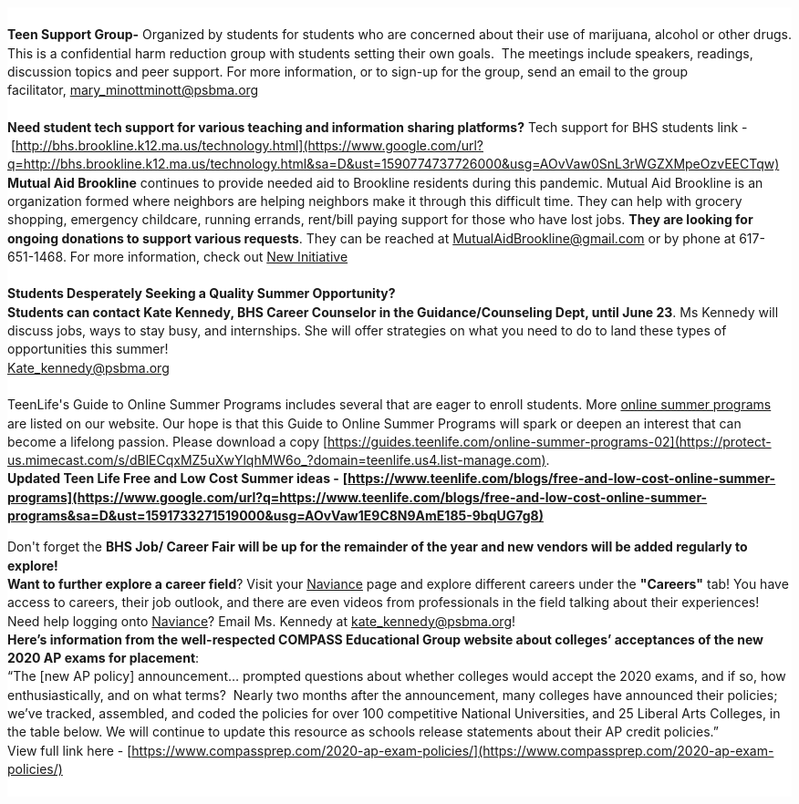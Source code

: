    
**Teen Support Group-** Organized by students for students who are concerned about their use of marijuana, alcohol or other drugs. This is a confidential harm reduction group with students setting their own goals.  The meetings include speakers, readings, discussion topics and peer support. For more information, or to sign-up for the group, send an email to the group facilitator, [mary\_minottminott@psbma.org](mailto:mary_minottminott@psbma.org)  
   
**Need student tech support for various teaching and information sharing platforms?** Tech support for BHS students link - [http://bhs.brookline.k12.ma.us/technology.html](https://www.google.com/url?q=http://bhs.brookline.k12.ma.us/technology.html&sa=D&ust=1590774737726000&usg=AOvVaw0SnL3rWGZXMpeOzvEECTqw)  
**Mutual Aid Brookline** continues to provide needed aid to Brookline residents during this pandemic. Mutual Aid Brookline is an organization formed where neighbors are helping neighbors make it through this difficult time. They can help with grocery shopping, emergency childcare, running errands, rent/bill paying support for those who have lost jobs. **They are looking for ongoing donations to support various requests**. They can be reached at [MutualAidBrookline@gmail.com](mailto:MutualAidBrookline@gmail.com) or by phone at 617-651-1468. For more information, check out [New Initiative](https://www.google.com/url?q=https://www.brooklinedems.org/events/2020/3/16/introducing-the-mutual-aid-brookline-network&sa=D&ust=1591402812839000&usg=AOvVaw1onvhhKz61tVX-RD8e1MJ-)  
   
**Students Desperately Seeking a Quality Summer Opportunity?**  
**Students can contact Kate Kennedy, BHS Career Counselor in the Guidance/Counseling Dept, until June 23**. Ms Kennedy will discuss jobs, ways to stay busy, and internships. She will offer strategies on what you need to do to land these types of opportunities this summer!   
[Kate\_kennedy@psbma.org](mailto:Kate_kennedy@psbma.org)  
   
TeenLife's Guide to Online Summer Programs includes several that are eager to enroll students. More [online summer programs](https://protect-us.mimecast.com/s/g0LOCpYX2KuA64KYtkbGzW?domain=teenlife.us4.list-manage.com) are listed on our website. Our hope is that this Guide to Online Summer Programs will spark or deepen an interest that can become a lifelong passion. Please download a copy [https://guides.teenlife.com/online-summer-programs-02](https://protect-us.mimecast.com/s/dBlECqxMZ5uXwYlqhMW6o_?domain=teenlife.us4.list-manage.com).  
**Updated Teen Life Free and Low Cost Summer ideas -** **[https://www.teenlife.com/blogs/free-and-low-cost-online-summer-programs](https://www.google.com/url?q=https://www.teenlife.com/blogs/free-and-low-cost-online-summer-programs&sa=D&ust=1591733271519000&usg=AOvVaw1E9C8N9AmE185-9bqUG7g8)**  
  
Don't forget the **BHS Job/ Career Fair will be up for the remainder of the year and new vendors will be added regularly to explore!**  
**Want to further explore a career field**? Visit your [Naviance](https://www.google.com/url?q=https://protect-us.mimecast.com/s/laoiCzpxX5c4rGR4T4RdBJ?domain%3Dstudent.naviance.com&sa=D&ust=1590003085445000&usg=AOvVaw2vMp4D_EP8WOVlX-c2jzgf) page and explore different careers under the **"Careers"** tab! You have access to careers, their job outlook, and there are even videos from professionals in the field talking about their experiences! Need help logging onto [Naviance](https://www.google.com/url?q=https://protect-us.mimecast.com/s/laoiCzpxX5c4rGR4T4RdBJ?domain%3Dstudent.naviance.com&sa=D&ust=1590003085445000&usg=AOvVaw2vMp4D_EP8WOVlX-c2jzgf)? Email Ms. Kennedy at [kate\_kennedy@psbma.org](mailto:kate_kennedy@psbma.org)!  
**Here’s information from the well-respected COMPASS Educational Group website about colleges’ acceptances of the new 2020 AP exams for placement**:  
“The \[new AP policy\] announcement… prompted questions about whether colleges would accept the 2020 exams, and if so, how enthusiastically, and on what terms?  Nearly two months after the announcement, many colleges have announced their policies; we’ve tracked, assembled, and coded the policies for over 100 competitive National Universities, and 25 Liberal Arts Colleges, in the table below. We will continue to update this resource as schools release statements about their AP credit policies.”  
View full link here - [https://www.compassprep.com/2020-ap-exam-policies/](https://www.compassprep.com/2020-ap-exam-policies/)  
   